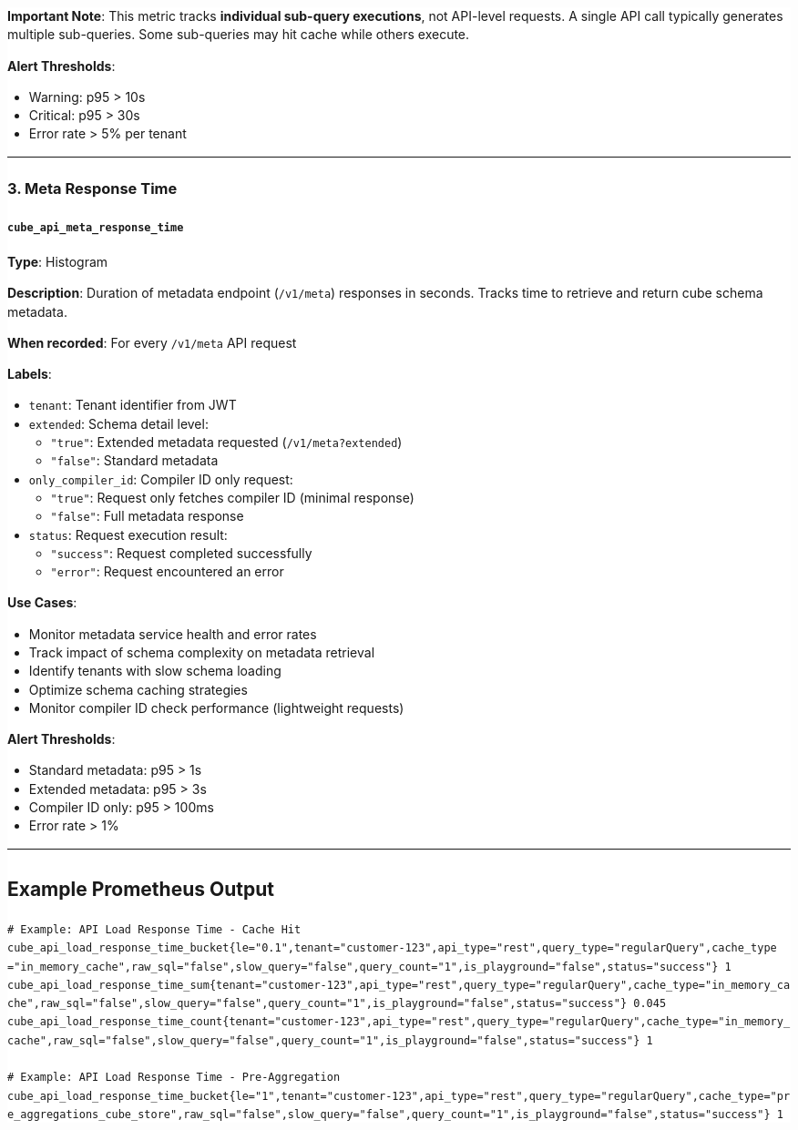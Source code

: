 **Important Note**: This metric tracks **individual sub-query executions**, not API-level requests. A single API call typically generates multiple sub-queries. Some sub-queries may hit cache while others execute.

**Alert Thresholds**:
- Warning: p95 > 10s
- Critical: p95 > 30s
- Error rate > 5% per tenant

---

### 3. Meta Response Time

#### `cube_api_meta_response_time`

**Type**: Histogram

**Description**: Duration of metadata endpoint (`/v1/meta`) responses in seconds. Tracks time to retrieve and return cube schema metadata.

**When recorded**: For every `/v1/meta` API request

**Labels**:
- `tenant`: Tenant identifier from JWT
- `extended`: Schema detail level:
  - `"true"`: Extended metadata requested (`/v1/meta?extended`)
  - `"false"`: Standard metadata
- `only_compiler_id`: Compiler ID only request:
  - `"true"`: Request only fetches compiler ID (minimal response)
  - `"false"`: Full metadata response
- `status`: Request execution result:
  - `"success"`: Request completed successfully
  - `"error"`: Request encountered an error

**Use Cases**:
- Monitor metadata service health and error rates
- Track impact of schema complexity on metadata retrieval
- Identify tenants with slow schema loading
- Optimize schema caching strategies
- Monitor compiler ID check performance (lightweight requests)

**Alert Thresholds**:
- Standard metadata: p95 > 1s
- Extended metadata: p95 > 3s
- Compiler ID only: p95 > 100ms
- Error rate > 1%

---

## Example Prometheus Output

```prometheus
# Example: API Load Response Time - Cache Hit
cube_api_load_response_time_bucket{le="0.1",tenant="customer-123",api_type="rest",query_type="regularQuery",cache_type="in_memory_cache",raw_sql="false",slow_query="false",query_count="1",is_playground="false",status="success"} 1
cube_api_load_response_time_sum{tenant="customer-123",api_type="rest",query_type="regularQuery",cache_type="in_memory_cache",raw_sql="false",slow_query="false",query_count="1",is_playground="false",status="success"} 0.045
cube_api_load_response_time_count{tenant="customer-123",api_type="rest",query_type="regularQuery",cache_type="in_memory_cache",raw_sql="false",slow_query="false",query_count="1",is_playground="false",status="success"} 1

# Example: API Load Response Time - Pre-Aggregation
cube_api_load_response_time_bucket{le="1",tenant="customer-123",api_type="rest",query_type="regularQuery",cache_type="pre_aggregations_cube_store",raw_sql="false",slow_query="false",query_count="1",is_playground="false",status="success"} 1
```